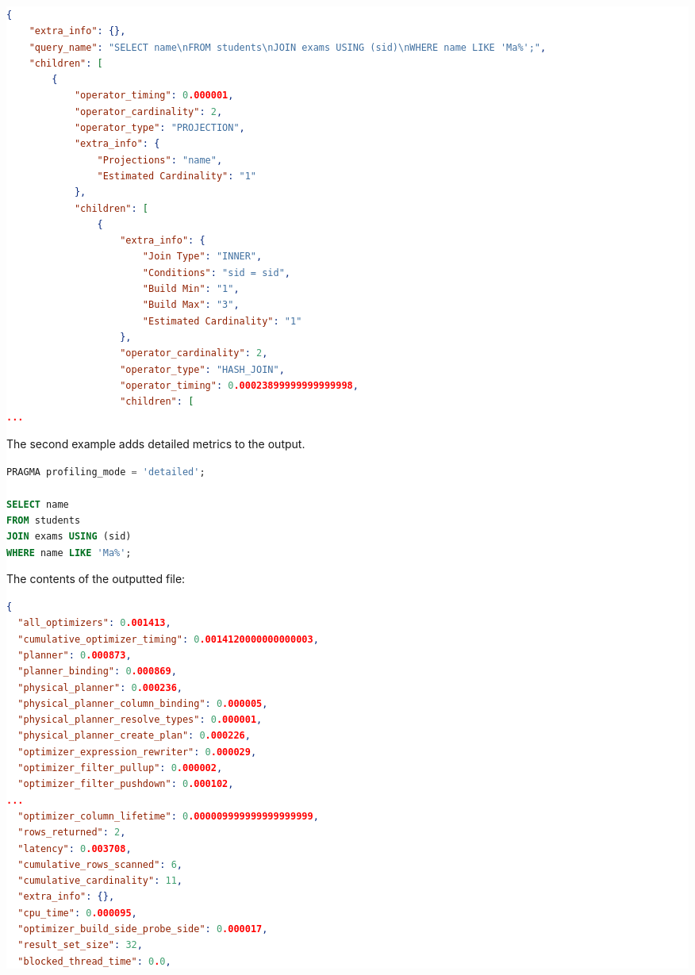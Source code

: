 ```json
{
    "extra_info": {},
    "query_name": "SELECT name\nFROM students\nJOIN exams USING (sid)\nWHERE name LIKE 'Ma%';",
    "children": [
        {
            "operator_timing": 0.000001,
            "operator_cardinality": 2,
            "operator_type": "PROJECTION",
            "extra_info": {
                "Projections": "name",
                "Estimated Cardinality": "1"
            },
            "children": [
                {
                    "extra_info": {
                        "Join Type": "INNER",
                        "Conditions": "sid = sid",
                        "Build Min": "1",
                        "Build Max": "3",
                        "Estimated Cardinality": "1"
                    },
                    "operator_cardinality": 2,
                    "operator_type": "HASH_JOIN",
                    "operator_timing": 0.00023899999999999998,
                    "children": [
...
```

The second example adds detailed metrics to the output.

```sql
PRAGMA profiling_mode = 'detailed';

SELECT name
FROM students
JOIN exams USING (sid)
WHERE name LIKE 'Ma%';
```

The contents of the outputted file:

```json
{
  "all_optimizers": 0.001413,
  "cumulative_optimizer_timing": 0.0014120000000000003,
  "planner": 0.000873,
  "planner_binding": 0.000869,
  "physical_planner": 0.000236,
  "physical_planner_column_binding": 0.000005,
  "physical_planner_resolve_types": 0.000001,
  "physical_planner_create_plan": 0.000226,
  "optimizer_expression_rewriter": 0.000029,
  "optimizer_filter_pullup": 0.000002,
  "optimizer_filter_pushdown": 0.000102,
...
  "optimizer_column_lifetime": 0.000009999999999999999,
  "rows_returned": 2,
  "latency": 0.003708,
  "cumulative_rows_scanned": 6,
  "cumulative_cardinality": 11,
  "extra_info": {},
  "cpu_time": 0.000095,
  "optimizer_build_side_probe_side": 0.000017,
  "result_set_size": 32,
  "blocked_thread_time": 0.0,
```